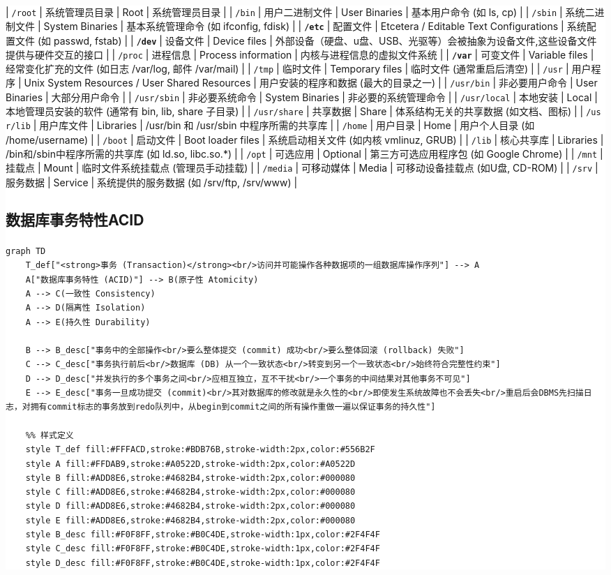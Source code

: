 | `/root` | 系统管理员目录      | Root                                        | 系统管理员目录                                      |
| `/bin`        | 用户二进制文件       | User Binaries                               | 基本用户命令 (如 ls, cp)                                     |
| `/sbin`       | 系统二进制文件       | System Binaries                             | 基本系统管理命令 (如 ifconfig, fdisk)                        |
| **`/etc`**    | 配置文件             | Etcetera / Editable Text Configurations     | 系统配置文件 (如 passwd, fstab)                              |
| **`/dev`**    | 设备文件             | Device files                                | 外部设备（硬盘、u盘、USB、光驱等）会被抽象为设备文件,这些设备文件提供与硬件交互的接口 |
| `/proc`       | 进程信息             | Process information                         | 内核与进程信息的虚拟文件系统                                   |
| **`/var`**    | 可变文件             | Variable files                              | 经常变化扩充的文件 (如日志 /var/log, 邮件 /var/mail)           |
| `/tmp`        | 临时文件             | Temporary files                             | 临时文件 (通常重启后清空)                                    |
| `/usr`        | 用户程序             | Unix System Resources / User Shared Resources | 用户安装的程序和数据 (最大的目录之一)                          |
| `/usr/bin`    | 非必要用户命令       | User Binaries                               | 大部分用户命令                                                 |
| `/usr/sbin`   | 非必要系统命令       | System Binaries                             | 非必要的系统管理命令                                         |
| `/usr/local`  | 本地安装             | Local                                       | 本地管理员安装的软件 (通常有 bin, lib, share 子目录)         |
| `/usr/share`  | 共享数据             | Share                                       | 体系结构无关的共享数据 (如文档、图标)                        |
| `/usr/lib`    | 用户库文件           | Libraries                                   | /usr/bin 和 /usr/sbin 中程序所需的共享库                     |
| `/home`       | 用户目录         | Home                                        | 用户个人目录 (如 /home/username)                             |
| `/boot`       | 启动文件             | Boot loader files                           | 系统启动相关文件 (如内核 vmlinuz, GRUB)                      |
| `/lib`        | 核心共享库           | Libraries                                   | /bin和/sbin中程序所需的共享库 (如 ld.so, libc.so.*)          |
| `/opt`        | 可选应用             | Optional                                    | 第三方可选应用程序包 (如 Google Chrome)                      |
| `/mnt`        | 挂载点               | Mount                                       | 临时文件系统挂载点 (管理员手动挂载)                          |
| `/media`      | 可移动媒体           | Media                                       | 可移动设备挂载点 (如U盘, CD-ROM)                             |
| `/srv`        | 服务数据             | Service                                     | 系统提供的服务数据 (如 /srv/ftp, /srv/www)                   |


## 数据库事务特性ACID

```mermaid
graph TD
    T_def["<strong>事务 (Transaction)</strong><br/>访问并可能操作各种数据项的一组数据库操作序列"] --> A
    A["数据库事务特性 (ACID)"] --> B(原子性 Atomicity)
    A --> C(一致性 Consistency)
    A --> D(隔离性 Isolation)
    A --> E(持久性 Durability)

    B --> B_desc["事务中的全部操作<br/>要么整体提交 (commit) 成功<br/>要么整体回滚 (rollback) 失败"]
    C --> C_desc["事务执行前后<br/>数据库 (DB) 从一个一致状态<br/>转变到另一个一致状态<br/>始终符合完整性约束"]
    D --> D_desc["并发执行的多个事务之间<br/>应相互独立，互不干扰<br/>一个事务的中间结果对其他事务不可见"]
    E --> E_desc["事务一旦成功提交 (commit)<br/>其对数据库的修改就是永久性的<br/>即使发生系统故障也不会丢失<br/>重启后会DBMS先扫描日志，对拥有commit标志的事务放到redo队列中，从begin到commit之间的所有操作重做一遍以保证事务的持久性"]

    %% 样式定义
    style T_def fill:#FFFACD,stroke:#BDB76B,stroke-width:2px,color:#556B2F
    style A fill:#FFDAB9,stroke:#A0522D,stroke-width:2px,color:#A0522D
    style B fill:#ADD8E6,stroke:#4682B4,stroke-width:2px,color:#000080
    style C fill:#ADD8E6,stroke:#4682B4,stroke-width:2px,color:#000080
    style D fill:#ADD8E6,stroke:#4682B4,stroke-width:2px,color:#000080
    style E fill:#ADD8E6,stroke:#4682B4,stroke-width:2px,color:#000080
    style B_desc fill:#F0F8FF,stroke:#B0C4DE,stroke-width:1px,color:#2F4F4F
    style C_desc fill:#F0F8FF,stroke:#B0C4DE,stroke-width:1px,color:#2F4F4F
    style D_desc fill:#F0F8FF,stroke:#B0C4DE,stroke-width:1px,color:#2F4F4F
```